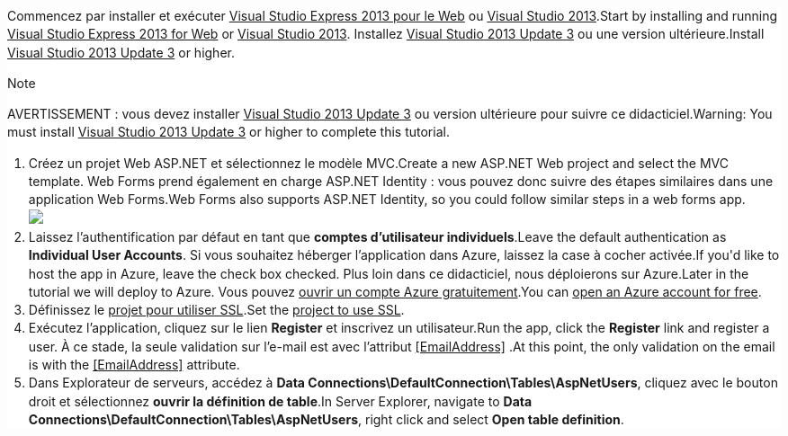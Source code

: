 <span data-ttu-id="58d9a-109">Commencez par installer et exécuter [Visual Studio Express 2013 pour le Web](https://go.microsoft.com/fwlink/?LinkId=299058) ou [Visual Studio 2013](https://go.microsoft.com/fwlink/?LinkId=306566).</span><span class="sxs-lookup"><span data-stu-id="58d9a-109">Start by installing and running [Visual Studio Express 2013 for Web](https://go.microsoft.com/fwlink/?LinkId=299058) or [Visual Studio 2013](https://go.microsoft.com/fwlink/?LinkId=306566).</span></span> <span data-ttu-id="58d9a-110">Installez [Visual Studio 2013 Update 3](https://go.microsoft.com/fwlink/?LinkId=390465) ou une version ultérieure.</span><span class="sxs-lookup"><span data-stu-id="58d9a-110">Install [Visual Studio 2013 Update 3](https://go.microsoft.com/fwlink/?LinkId=390465) or higher.</span></span>

> [!NOTE]
> <span data-ttu-id="58d9a-111">AVERTISSEMENT : vous devez installer [Visual Studio 2013 Update 3](https://go.microsoft.com/fwlink/?LinkId=390465) ou version ultérieure pour suivre ce didacticiel.</span><span class="sxs-lookup"><span data-stu-id="58d9a-111">Warning: You must install [Visual Studio 2013 Update 3](https://go.microsoft.com/fwlink/?LinkId=390465) or higher to complete this tutorial.</span></span>

1. <span data-ttu-id="58d9a-112">Créez un projet Web ASP.NET et sélectionnez le modèle MVC.</span><span class="sxs-lookup"><span data-stu-id="58d9a-112">Create a new ASP.NET Web project and select the MVC template.</span></span> <span data-ttu-id="58d9a-113">Web Forms prend également en charge ASP.NET Identity : vous pouvez donc suivre des étapes similaires dans une application Web Forms.</span><span class="sxs-lookup"><span data-stu-id="58d9a-113">Web Forms also supports ASP.NET Identity, so you could follow similar steps in a web forms app.</span></span>  
    ![](create-an-aspnet-mvc-5-web-app-with-email-confirmation-and-password-reset/_static/image1.png)
2. <span data-ttu-id="58d9a-114">Laissez l’authentification par défaut en tant que **comptes d’utilisateur individuels**.</span><span class="sxs-lookup"><span data-stu-id="58d9a-114">Leave the default authentication as **Individual User Accounts**.</span></span> <span data-ttu-id="58d9a-115">Si vous souhaitez héberger l’application dans Azure, laissez la case à cocher activée.</span><span class="sxs-lookup"><span data-stu-id="58d9a-115">If you'd like to host the app in Azure, leave the check box checked.</span></span> <span data-ttu-id="58d9a-116">Plus loin dans ce didacticiel, nous déploierons sur Azure.</span><span class="sxs-lookup"><span data-stu-id="58d9a-116">Later in the tutorial we will deploy to Azure.</span></span> <span data-ttu-id="58d9a-117">Vous pouvez [ouvrir un compte Azure gratuitement](https://azure.microsoft.com/pricing/free-trial/?WT.mc_id=A261C142F).</span><span class="sxs-lookup"><span data-stu-id="58d9a-117">You can [open an Azure account for free](https://azure.microsoft.com/pricing/free-trial/?WT.mc_id=A261C142F).</span></span>
3. <span data-ttu-id="58d9a-118">Définissez le [projet pour utiliser SSL](create-an-aspnet-mvc-5-app-with-facebook-and-google-oauth2-and-openid-sign-on.md).</span><span class="sxs-lookup"><span data-stu-id="58d9a-118">Set the [project to use SSL](create-an-aspnet-mvc-5-app-with-facebook-and-google-oauth2-and-openid-sign-on.md).</span></span>
4. <span data-ttu-id="58d9a-119">Exécutez l’application, cliquez sur le lien **Register** et inscrivez un utilisateur.</span><span class="sxs-lookup"><span data-stu-id="58d9a-119">Run the app, click the **Register** link and register a user.</span></span> <span data-ttu-id="58d9a-120">À ce stade, la seule validation sur l’e-mail est avec l’attribut [[EmailAddress]](https://msdn.microsoft.com/library/system.componentmodel.dataannotations.emailaddressattribute(v=vs.110).aspx) .</span><span class="sxs-lookup"><span data-stu-id="58d9a-120">At this point, the only validation on the email is with the [[EmailAddress]](https://msdn.microsoft.com/library/system.componentmodel.dataannotations.emailaddressattribute(v=vs.110).aspx) attribute.</span></span>
5. <span data-ttu-id="58d9a-121">Dans Explorateur de serveurs, accédez à **Data Connections\DefaultConnection\Tables\AspNetUsers**, cliquez avec le bouton droit et sélectionnez **ouvrir la définition de table**.</span><span class="sxs-lookup"><span data-stu-id="58d9a-121">In Server Explorer, navigate to **Data Connections\DefaultConnection\Tables\AspNetUsers**, right click and select **Open table definition**.</span></span>
